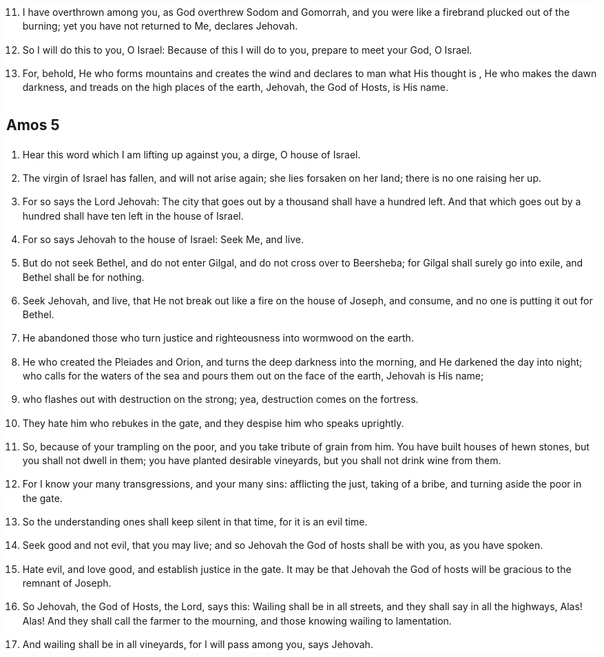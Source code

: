11. I have overthrown among you, as God overthrew Sodom and Gomorrah, and you were like a firebrand plucked out of the burning; yet you have not returned to Me, declares Jehovah.

12. So I will do this to you, O Israel: Because of this I will do to you, prepare to meet your God, O Israel.

13. For, behold, He who forms mountains and creates the wind and declares to man what His thought is , He who makes the dawn darkness, and treads on the high places of the earth, Jehovah, the God of Hosts, is His name.  

## Amos 5

1. Hear this word which I am lifting up against you, a dirge, O house of Israel.

2. The virgin of Israel has fallen, and will not arise again; she lies forsaken on her land; there is no one raising her up.

3. For so says the Lord Jehovah: The city that goes out by a thousand shall have a hundred left. And that which goes out by a hundred shall have ten left in the house of Israel.   

4. For so says Jehovah to the house of Israel: Seek Me, and live.

5. But do not seek Bethel, and do not enter Gilgal, and do not cross over to Beersheba; for Gilgal shall surely go into exile, and Bethel shall be for nothing.

6. Seek Jehovah, and live, that He not break out like a fire on the house of Joseph, and consume, and no one is putting it out for Bethel.

7. He abandoned those who turn justice and righteousness into wormwood on the earth.

8. He who created the Pleiades and Orion, and turns the deep darkness into the morning, and He darkened the day into night; who calls for the waters of the sea and pours them out on the face of the earth, Jehovah is His name;

9. who flashes out with destruction on the strong; yea, destruction comes on the fortress.

10. They hate him who rebukes in the gate, and they despise him who speaks uprightly.

11. So, because of your trampling on the poor, and you take tribute of grain from him. You have built houses of hewn stones, but you shall not dwell in them; you have planted desirable vineyards, but you shall not drink wine from them.

12. For I know your many transgressions, and your many sins: afflicting the just, taking of a bribe, and turning aside the poor in the gate.

13. So the understanding ones shall keep silent in that time, for it is an evil time.

14. Seek good and not evil, that you may live; and so Jehovah the God of hosts shall be with you, as you have spoken.

15. Hate evil, and love good, and establish justice in the gate. It may be that Jehovah the God of hosts will be gracious to the remnant of Joseph.   

16. So Jehovah, the God of Hosts, the Lord, says this: Wailing shall be in all streets, and they shall say in all the highways, Alas! Alas! And they shall call the farmer to the mourning, and those knowing wailing to lamentation.

17. And wailing shall be in all vineyards, for I will pass among you, says Jehovah.
